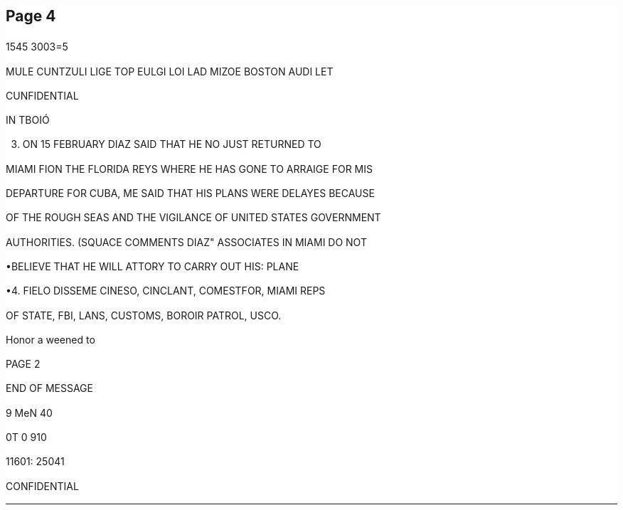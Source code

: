 ## Page 4

1545 3003=5

MULE CUNTZULI LIGE TOP EULGI LOI LAD MIZOE BOSTON AUDI LET

CUNFIDENTIAL

IN TBOIÓ

3. ON 15 FEBRUARY DIAZ SAID THAT HE NO JUST RETURNED TO

MIAMI FION THE FLORIDA REYS WHERE HE HAS GONE TO ARRAIGE FOR MIS

DEPARTURE FOR CUBA, ME SAID THAT HIS PLANS WERE DELAYES BECAUSE

OF THE ROUGH SEAS AND THE VIGILANCE OF UNITED STATES GOVERNMENT

AUTHORITIES. (SQUACE COMMENTS DIAZ" ASSOCIATES IN MIAMI DO NOT

•BELIEVE THAT HE WILL ATTORY TO CARRY OUT HIS: PLANE

•4. FIELO DISSEME CINESO, CINCLANT, COMESTFOR, MIAMI REPS

OF STATE, FBI, LANS, CUSTOMS, BOROIR PATROL, USCO.

Honor a weened to

PAGE 2

END OF MESSAGE

9 MeN 40

0T 0 910

11601: 25041

CONFIDENTIAL

---

